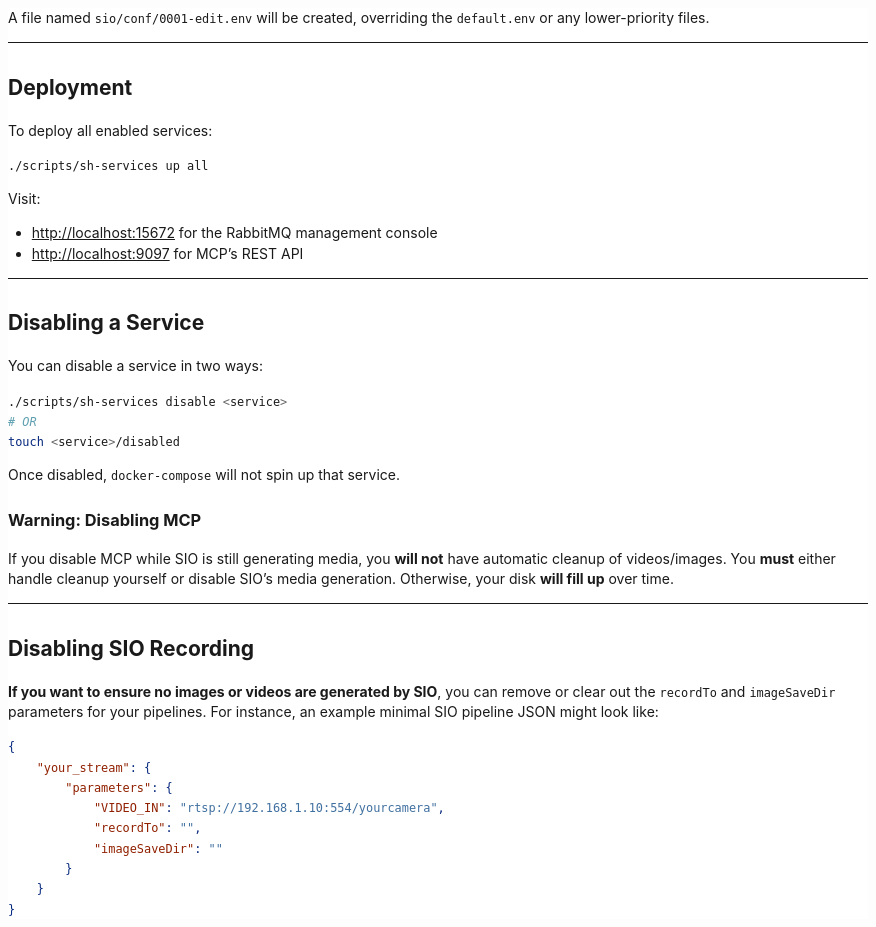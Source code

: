 A file named `sio/conf/0001-edit.env` will be created, overriding the `default.env` or any lower-priority files.

---

## Deployment

To deploy all enabled services:

```bash
./scripts/sh-services up all
```

Visit:

- [http://localhost:15672](http://localhost:15672) for the RabbitMQ management console
- [http://localhost:9097](http://localhost:9097) for MCP’s REST API

---

## Disabling a Service

You can disable a service in two ways:

```bash
./scripts/sh-services disable <service>
# OR
touch <service>/disabled
```

Once disabled, `docker-compose` will not spin up that service.

### **Warning**: Disabling MCP

If you disable MCP while SIO is still generating media, you **will not** have automatic cleanup of videos/images. You **must** either handle cleanup yourself or disable SIO’s media generation. Otherwise, your disk **will fill up** over time.

---

## Disabling SIO Recording

**If you want to ensure no images or videos are generated by SIO**, you can remove or clear out the `recordTo` and `imageSaveDir` parameters for your pipelines. For instance, an example minimal SIO pipeline JSON might look like:

```json
{
    "your_stream": {
        "parameters": {
            "VIDEO_IN": "rtsp://192.168.1.10:554/yourcamera",
            "recordTo": "",
            "imageSaveDir": ""
        }
    }
}
```
